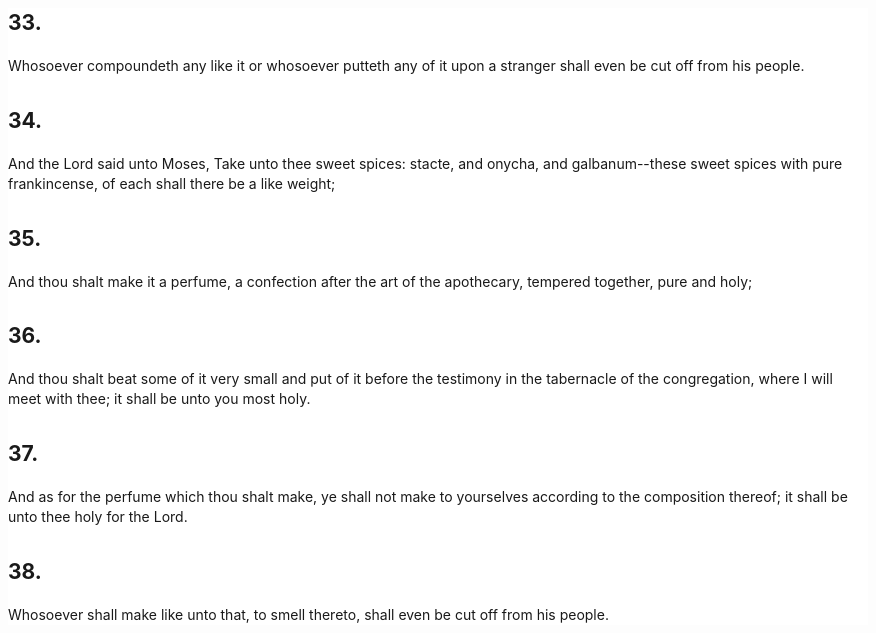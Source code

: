 ## 33.
Whosoever compoundeth any like it or whosoever putteth any of it upon a stranger shall even be cut off from his people.
## 34.
And the Lord said unto Moses, Take unto thee sweet spices: stacte, and onycha, and galbanum\--these sweet spices with pure frankincense, of each shall there be a like weight;
## 35.
And thou shalt make it a perfume, a confection after the art of the apothecary, tempered together, pure and holy;
## 36.
And thou shalt beat some of it very small and put of it before the testimony in the tabernacle of the congregation, where I will meet with thee; it shall be unto you most holy.
## 37.
And as for the perfume which thou shalt make, ye shall not make to yourselves according to the composition thereof; it shall be unto thee holy for the Lord.
## 38.
Whosoever shall make like unto that, to smell thereto, shall even be cut off from his people.

